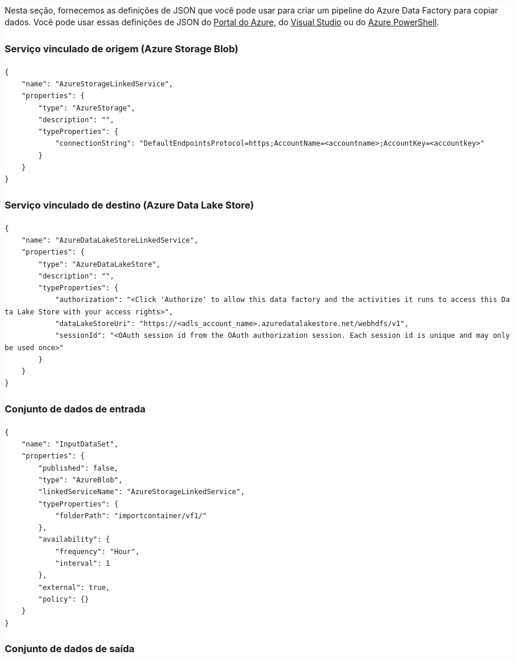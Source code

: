 Nesta seção, fornecemos as definições de JSON que você pode usar para criar um pipeline do Azure Data Factory para copiar dados. Você pode usar essas definições de JSON do [Portal do Azure](../data-factory/v1/data-factory-copy-activity-tutorial-using-azure-portal.md), do [Visual Studio](../data-factory/v1/data-factory-copy-activity-tutorial-using-visual-studio.md) ou do [Azure PowerShell](../data-factory/v1/data-factory-copy-activity-tutorial-using-powershell.md).

### <a name="source-linked-service-azure-storage-blob"></a>Serviço vinculado de origem (Azure Storage Blob)
````
{
    "name": "AzureStorageLinkedService",
    "properties": {
        "type": "AzureStorage",
        "description": "",
        "typeProperties": {
            "connectionString": "DefaultEndpointsProtocol=https;AccountName=<accountname>;AccountKey=<accountkey>"
        }
    }
}
````

### <a name="target-linked-service-azure-data-lake-store"></a>Serviço vinculado de destino (Azure Data Lake Store)
````
{
    "name": "AzureDataLakeStoreLinkedService",
    "properties": {
        "type": "AzureDataLakeStore",
        "description": "",
        "typeProperties": {
            "authorization": "<Click 'Authorize' to allow this data factory and the activities it runs to access this Data Lake Store with your access rights>",
            "dataLakeStoreUri": "https://<adls_account_name>.azuredatalakestore.net/webhdfs/v1",
            "sessionId": "<OAuth session id from the OAuth authorization session. Each session id is unique and may only be used once>"
        }
    }
}
````
### <a name="input-data-set"></a>Conjunto de dados de entrada
````
{
    "name": "InputDataSet",
    "properties": {
        "published": false,
        "type": "AzureBlob",
        "linkedServiceName": "AzureStorageLinkedService",
        "typeProperties": {
            "folderPath": "importcontainer/vf1/"
        },
        "availability": {
            "frequency": "Hour",
            "interval": 1
        },
        "external": true,
        "policy": {}
    }
}
````
### <a name="output-data-set"></a>Conjunto de dados de saída